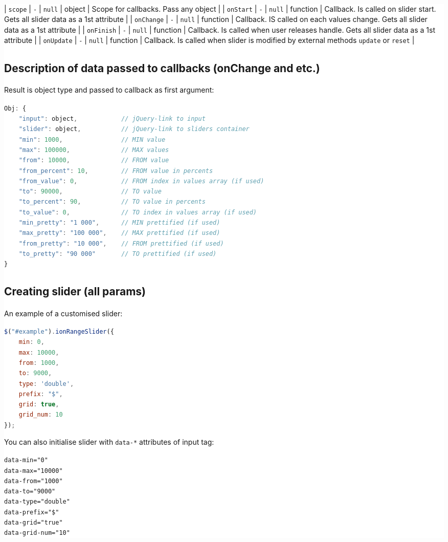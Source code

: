 | `scope`                  | `-`                           | `null`   | object   | Scope for callbacks. Pass any object                                                                                                                                |
| `onStart`                | `-`                           | `null`   | function | Callback. Is called on slider start. Gets all slider data as a 1st attribute                                                                                        |
| `onChange`               | `-`                           | `null`   | function | Callback. IS called on each values change. Gets all slider data as a 1st attribute                                                                                  |
| `onFinish`               | `-`                           | `null`   | function | Callback. Is called when user releases handle. Gets all slider data as a 1st attribute                                                                              |
| `onUpdate`               | `-`                           | `null`   | function | Callback. Is called when slider is modified by external methods `update` or `reset`                                                                                 |

## Description of data passed to callbacks (onChange and etc.)

Result is object type and passed to callback as first argument:

```javascript
Obj: {
    "input": object,            // jQuery-link to input
    "slider": object,           // jQuery-link to sliders container
    "min": 1000,                // MIN value
    "max": 100000,              // MAX values
    "from": 10000,              // FROM value
    "from_percent": 10,         // FROM value in percents
    "from_value": 0,            // FROM index in values array (if used)
    "to": 90000,                // TO value
    "to_percent": 90,           // TO value in percents
    "to_value": 0,              // TO index in values array (if used)
    "min_pretty": "1 000",      // MIN prettified (if used)
    "max_pretty": "100 000",    // MAX prettified (if used)
    "from_pretty": "10 000",    // FROM prettified (if used)
    "to_pretty": "90 000"       // TO prettified (if used)
}
```

## Creating slider (all params)

An example of a customised slider:

```javascript
$("#example").ionRangeSlider({
    min: 0,
    max: 10000,
    from: 1000,
    to: 9000,
    type: 'double',
    prefix: "$",
    grid: true,
    grid_num: 10
});
```

You can also initialise slider with <code>data-*</code> attributes of input tag:

```html
data-min="0"
data-max="10000"
data-from="1000"
data-to="9000"
data-type="double"
data-prefix="$"
data-grid="true"
data-grid-num="10"
```
